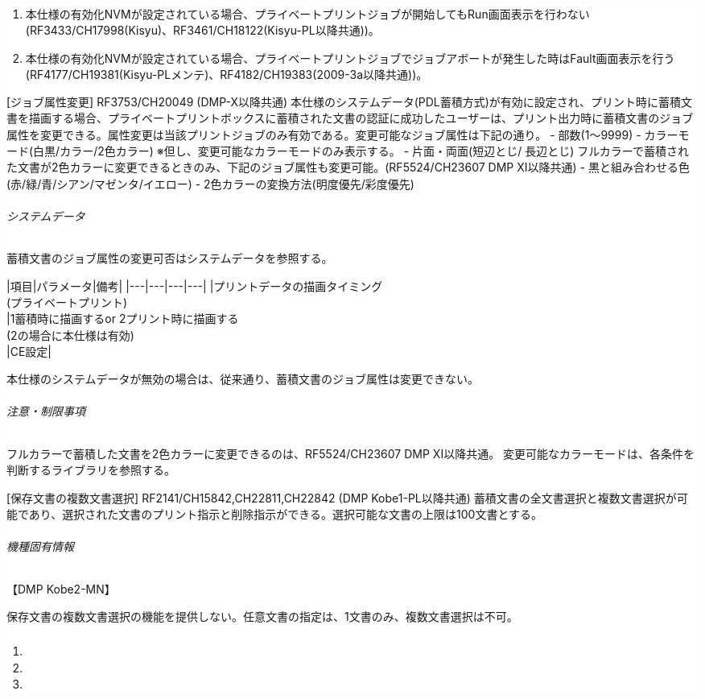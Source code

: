 1.  本仕様の有効化NVMが設定されている場合、プライベートプリントジョブが開始してもRun画面表示を行わない(RF3433/CH17998(Kisyu)、RF3461/CH18122(Kisyu-PL以降共通))。

2.  本仕様の有効化NVMが設定されている場合、プライベートプリントジョブでジョブアボートが発生した時はFault画面表示を行う(RF4177/CH19381(Kisyu-PLメンテ)、RF4182/CH19383(2009-3a以降共通))。

\[ジョブ属性変更\] RF3753/CH20049 (DMP-X以降共通)
本仕様のシステムデータ(PDL蓄積方式)が有効に設定され、プリント時に蓄積文書を描画する場合、プライベートプリントボックスに蓄積された文書の認証に成功したユーザーは、プリント出力時に蓄積文書のジョブ属性を変更できる。属性変更は当該プリントジョブのみ有効である。変更可能なジョブ属性は下記の通り。
\- 部数(1～9999)
\- カラーモード(白黒/カラー/2色カラー)
※但し、変更可能なカラーモードのみ表示する。
\- 片面・両面(短辺とじ/ 長辺とじ)
フルカラーで蓄積された文書が2色カラーに変更できるときのみ、下記のジョブ属性も変更可能。(RF5524/CH23607
DMP XI以降共通)
\- 黒と組み合わせる色(赤/緑/青/シアン/マゼンタ/イエロー)
\- 2色カラーの変換方法(明度優先/彩度優先)
###### システムデータ
蓄積文書のジョブ属性の変更可否はシステムデータを参照する。

|項目|パラメータ|備考|
|---|---|---|---|
|プリントデータの描画タイミング<br/>(プライベートプリント)<br/>|1蓄積時に描画するor 2プリント時に描画する<br/>(2の場合に本仕様は有効)<br/>|CE設定|

本仕様のシステムデータが無効の場合は、従来通り、蓄積文書のジョブ属性は変更できない。
###### 注意・制限事項
フルカラーで蓄積した文書を2色カラーに変更できるのは、RF5524/CH23607
DMP XI以降共通。
変更可能なカラーモードは、各条件を判断するライブラリを参照する。

\[保存文書の複数文書選択\] RF2141/CH15842,CH22811,CH22842
(DMP Kobe1-PL以降共通)
蓄積文書の全文書選択と複数文書選択が可能であり、選択された文書のプリント指示と削除指示ができる。選択可能な文書の上限は100文書とする。

###### 機種固有情報

【DMP Kobe2-MN】

保存文書の複数文書選択の機能を提供しない。任意文書の指定は、1文書のみ、複数文書選択は不可。

### 








1.  

2.  

3.  







